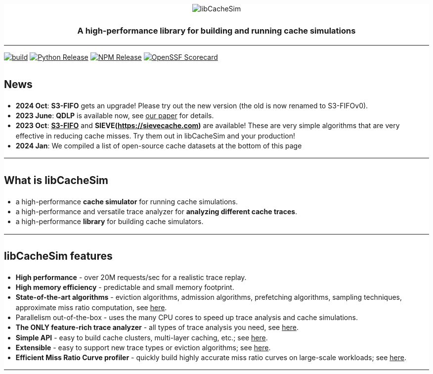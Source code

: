 <p align="center">
  <picture>
    <img alt="libCacheSim" src="doc/assets/logo.jpg" width=55%>
  </picture>
</p>

<h3 align="center">
A high-performance library for building and running cache simulations
</h3>

---

[![build](https://github.com/1a1a11a/libCacheSim/actions/workflows/build.yml/badge.svg)](https://github.com/1a1a11a/libCacheSim/actions/workflows/build.yml)
[![Python Release](https://github.com/1a1a11a/libCacheSim/actions/workflows/pypi-release.yml/badge.svg)](https://github.com/1a1a11a/libCacheSim/actions/workflows/pypi-release.yml)
[![NPM Release](https://github.com/1a1a11a/libCacheSim/actions/workflows/npm-release.yml/badge.svg)](https://github.com/1a1a11a/libCacheSim/actions/workflows/npm-release.yml)
[![OpenSSF Scorecard](https://api.scorecard.dev/projects/github.com/1a1a11a/libCacheSim/badge)](https://scorecard.dev/viewer/?uri=github.com/1a1a11a/libCacheSim)


## News
* **2024 Oct**: **S3-FIFO** gets an upgrade! Please try out the new version (the old is now renamed to S3-FIFOv0).
* **2023 June**: **QDLP** is available now, see [our paper](https://dl.acm.org/doi/10.1145/3593856.3595887) for details.
* **2023 Oct**: **[S3-FIFO](https://dl.acm.org/doi/10.1145/3600006.3613147)** and **SIEVE(https://sievecache.com)** are available! These are very simple algorithms that are very effective in reducing cache misses. Try them out in libCacheSim and your production!
* **2024 Jan**: We compiled a list of open-source cache datasets at the bottom of this page
---

## What is libCacheSim
* a high-performance **cache simulator** for running cache simulations.
* a high-performance and versatile trace analyzer for **analyzing different cache traces**.
* a high-performance **library** for building cache simulators.

---

## libCacheSim features
* **High performance** - over 20M requests/sec for a realistic trace replay.
* **High memory efficiency** - predictable and small memory footprint.
* **State-of-the-art algorithms** - eviction algorithms, admission algorithms, prefetching algorithms, sampling techniques, approximate miss ratio computation, see [here](/doc/quickstart_cachesim.md).
* Parallelism out-of-the-box - uses the many CPU cores to speed up trace analysis and cache simulations.
* **The ONLY feature-rich trace analyzer** - all types of trace analysis you need, see [here](/doc/quickstart_traceAnalyzer.md).
* **Simple API** - easy to build cache clusters, multi-layer caching, etc.; see [here](/doc/API.md).
* **Extensible** - easy to support new trace types or eviction algorithms; see [here](/doc/advanced_lib_extend.md).
* **Efficient Miss Ratio Curve profiler** - quickly build highly accurate miss ratio curves on large-scale workloads; see [here](/doc/quickstart_mrcProfiler.md).
---
